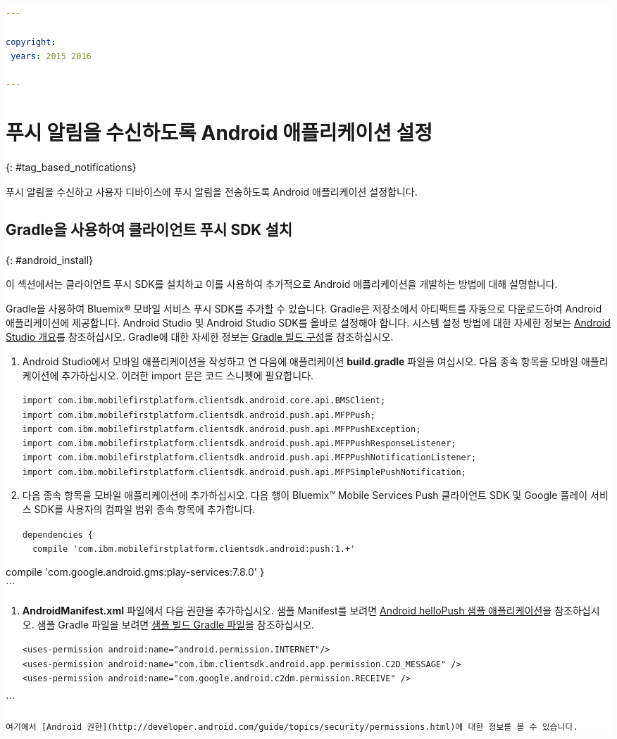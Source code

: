 ```yaml
---

copyright:
 years: 2015 2016

---
```



# 푸시 알림을 수신하도록 Android 애플리케이션 설정
{: #tag_based_notifications}


푸시 알림을 수신하고 사용자 디바이스에 푸시 알림을 전송하도록 Android 애플리케이션 설정합니다.

## Gradle을 사용하여 클라이언트 푸시 SDK 설치
{: #android_install}

이 섹션에서는 클라이언트 푸시 SDK를 설치하고 이를 사용하여 추가적으로 Android 애플리케이션을 개발하는 방법에 대해 설명합니다.

Gradle을 사용하여 Bluemix® 모바일 서비스 푸시 SDK를 추가할 수 있습니다. Gradle은 저장소에서 아티팩트를 자동으로 다운로드하여 Android 애플리케이션에 제공합니다. Android Studio 및 Android Studio SDK를 올바로 설정해야 합니다. 시스템 설정 방법에 대한 자세한 정보는 [Android Studio 개요](https://developer.android.com/tools/studio/index.html)를 참조하십시오. Gradle에 대한 자세한 정보는 [Gradle 빌드 구성](http://developer.android.com/tools/building/configuring-gradle.html)을 참조하십시오.

1. Android Studio에서 모바일 애플리케이션을 작성하고 연 다음에 애플리케이션 **build.gradle** 파일을 여십시오. 다음 종속 항목을 모바일 애플리케이션에 추가하십시오. 이러한 import 문은 코드 스니펫에 필요합니다.

	```
	import com.ibm.mobilefirstplatform.clientsdk.android.core.api.BMSClient;
	import com.ibm.mobilefirstplatform.clientsdk.android.push.api.MFPPush;
	import com.ibm.mobilefirstplatform.clientsdk.android.push.api.MFPPushException;
	import com.ibm.mobilefirstplatform.clientsdk.android.push.api.MFPPushResponseListener;
	import com.ibm.mobilefirstplatform.clientsdk.android.push.api.MFPPushNotificationListener;
	import com.ibm.mobilefirstplatform.clientsdk.android.push.api.MFPSimplePushNotification;
	```


1. 다음 종속 항목을 모바일 애플리케이션에 추가하십시오. 다음 행이 Bluemix™ Mobile Services Push 클라이언트 SDK 및 Google 플레이 서비스 SDK를 사용자의 컴파일 범위 종속 항목에 추가합니다. 

	```
	dependencies {
	  compile 'com.ibm.mobilefirstplatform.clientsdk.android:push:1.+' 
compile 'com.google.android.gms:play-services:7.8.0' 
}  
	```
1. **AndroidManifest.xml** 파일에서 다음 권한을 추가하십시오. 샘플 Manifest를 보려면 [Android helloPush 샘플 애플리케이션](https://github.com/ibm-bluemix-mobile-services/bms-samples-android-hellopush/blob/master/helloPush/app/src/main/AndroidManifest.xml)을 참조하십시오. 샘플 Gradle 파일을 보려면 [샘플 빌드 Gradle 파일](https://github.com/ibm-bluemix-mobile-services/bms-samples-android-hellopush/blob/master/helloPush/app/build.gradle)을 참조하십시오.

	```
	<uses-permission android:name="android.permission.INTERNET"/>
	<uses-permission android:name="com.ibm.clientsdk.android.app.permission.C2D_MESSAGE" />
	<uses-permission android:name="com.google.android.c2dm.permission.RECEIVE" />
<uses-permission android:name="android.permission.WAKE_LOCK" />
<uses-permission android:name="android.permission.GET_ACCOUNTS" />
<uses-permission android:name="android.permission.USE_CREDENTIALS" />
<uses-permission android:name="android.permission.WRITE_EXTERNAL_STORAGE" />
<uses-permission android:name="android.permission.ACCESS_WIFI_STATE"/>
```

	여기에서 [Android 권한](http://developer.android.com/guide/topics/security/permissions.html)에 대한 정보를 볼 수 있습니다. 

```